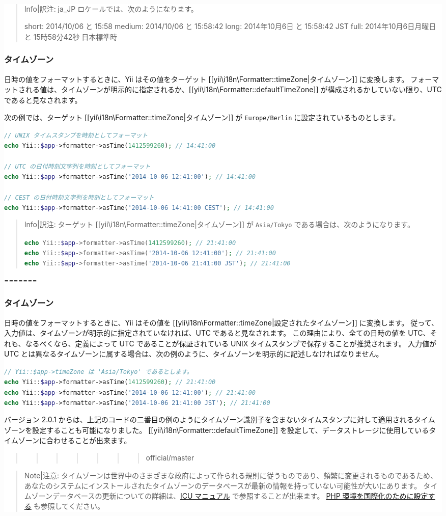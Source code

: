 > Info|訳注: ja_JP ロケールでは、次のようになります。
> 
> short: 2014/10/06 と 15:58
> medium: 2014/10/06 と 15:58:42
> long: 2014年10月6日 と 15:58:42 JST
> full: 2014年10月6日月曜日 と 15時58分42秒 日本標準時

### タイムゾーン <span id="time-zones"></span>

日時の値をフォーマットするときに、Yii はその値をターゲット [[yii\i18n\Formatter::timeZone|タイムゾーン]] に変換します。
フォーマットされる値は、タイムゾーンが明示的に指定されるか、[[yii\i18n\Formatter::defaultTimeZone]] が構成されるかしていない限り、UTC であると見なされます。

次の例では、ターゲット [[yii\i18n\Formatter::timeZone|タイムゾーン]] が `Europe/Berlin` に設定されているものとします。

```php
// UNIX タイムスタンプを時刻としてフォーマット
echo Yii::$app->formatter->asTime(1412599260); // 14:41:00

// UTC の日付時刻文字列を時刻としてフォーマット
echo Yii::$app->formatter->asTime('2014-10-06 12:41:00'); // 14:41:00

// CEST の日付時刻文字列を時刻としてフォーマット
echo Yii::$app->formatter->asTime('2014-10-06 14:41:00 CEST'); // 14:41:00
```

> Info|訳注:
> ターゲット [[yii\i18n\Formatter::timeZone|タイムゾーン]] が `Asia/Tokyo` である場合は、次のようになります。
> 
> ```php
> echo Yii::$app->formatter->asTime(1412599260); // 21:41:00
> echo Yii::$app->formatter->asTime('2014-10-06 12:41:00'); // 21:41:00
> echo Yii::$app->formatter->asTime('2014-10-06 21:41:00 JST'); // 21:41:00
> ```
=======
### タイムゾーン <span id="time-zones"></span>

日時の値をフォーマットするときに、Yii はその値を [[yii\i18n\Formatter::timeZone|設定されたタイムゾーン]] に変換します。
従って、入力値は、タイムゾーンが明示的に指定されていなければ、UTC であると見なされます。
この理由により、全ての日時の値を UTC、それも、なるべくなら、定義によって UTC であることが保証されている UNIX タイムスタンプで保存することが推奨されます。
入力値が UTC とは異なるタイムゾーンに属する場合は、次の例のように、タイムゾーンを明示的に記述しなければなりません。

```php
// Yii::$app->timeZone は 'Asia/Tokyo' であるとします。
echo Yii::$app->formatter->asTime(1412599260); // 21:41:00
echo Yii::$app->formatter->asTime('2014-10-06 12:41:00'); // 21:41:00
echo Yii::$app->formatter->asTime('2014-10-06 21:41:00 JST'); // 21:41:00
```

バージョン 2.0.1 からは、上記のコードの二番目の例のようにタイムゾーン識別子を含まないタイムスタンプに対して適用されるタイムゾーンを設定することも可能になりました。
[[yii\i18n\Formatter::defaultTimeZone]] を設定して、データストレージに使用しているタイムゾーンに合わせることが出来ます。
>>>>>>> official/master

> Note|注意: タイムゾーンは世界中のさまざまな政府によって作られる規則に従うものであり、頻繁に変更されるものであるため、あなたのシステムにインストールされたタイムゾーンのデータベースが最新の情報を持っていない可能性が大いにあります。
> タイムゾーンデータベースの更新についての詳細は、[ICU マニュアル](http://userguide.icu-project.org/datetime/timezone#TOC-Updating-the-Time-Zone-Data) で参照することが出来ます。
> [PHP 環境を国際化のために設定する](tutorial-i18n.md#setup-environment) も参照してください。
